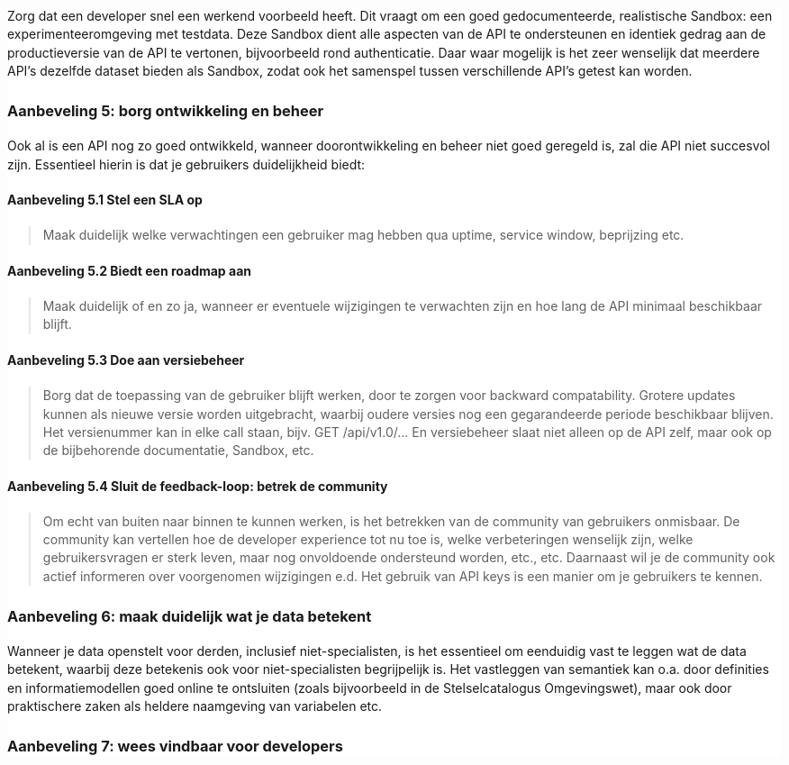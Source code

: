 Zorg dat een developer snel een werkend voorbeeld heeft. Dit vraagt om een goed
gedocumenteerde, realistische Sandbox: een experimenteeromgeving met testdata. Deze Sandbox dient alle aspecten van de
API te ondersteunen en identiek gedrag aan de productieversie van de API te
vertonen, bijvoorbeeld rond authenticatie. Daar waar mogelijk is het zeer
wenselijk dat meerdere API’s dezelfde dataset bieden als Sandbox, zodat ook het
samenspel tussen verschillende API’s getest kan worden.

### Aanbeveling 5: borg ontwikkeling en beheer

Ook al is een API nog zo goed ontwikkeld, wanneer doorontwikkeling en beheer
niet goed geregeld is, zal die API niet succesvol zijn. Essentieel hierin is dat
je gebruikers duidelijkheid biedt:

#### Aanbeveling 5.1 Stel een SLA op

>   Maak duidelijk welke verwachtingen een gebruiker mag hebben qua uptime,
>   service window, beprijzing etc.

#### Aanbeveling 5.2 Biedt een roadmap aan

>   Maak duidelijk of en zo ja, wanneer er eventuele wijzigingen te verwachten
>   zijn en hoe lang de API minimaal beschikbaar blijft.

#### Aanbeveling 5.3 Doe aan versiebeheer

>   Borg dat de toepassing van de gebruiker blijft werken, door te zorgen voor
>   backward compatability. Grotere updates kunnen als nieuwe versie worden
>   uitgebracht, waarbij oudere versies nog een gegarandeerde periode
>   beschikbaar blijven. Het versienummer kan in elke call staan, bijv. GET
>   /api/v1.0/... En versiebeheer slaat niet alleen op de API zelf, maar ook op de bijbehorende documentatie, Sandbox, etc.

#### Aanbeveling 5.4 Sluit de feedback-loop: betrek de community

>   Om echt van buiten naar binnen te kunnen werken, is het betrekken van de
>   community van gebruikers onmisbaar. De community kan vertellen hoe de
>   developer experience tot nu toe is, welke verbeteringen wenselijk zijn,
>   welke gebruikersvragen er sterk leven, maar nog onvoldoende ondersteund
>   worden, etc., etc. Daarnaast wil je de community ook actief informeren over
>   voorgenomen wijzigingen e.d. Het gebruik van API keys is een manier om je
>   gebruikers te kennen.

### Aanbeveling 6: maak duidelijk wat je data betekent

Wanneer je data openstelt voor derden, inclusief niet-specialisten, is het
essentieel om eenduidig vast te leggen wat de data betekent, waarbij deze
betekenis ook voor niet-specialisten begrijpelijk is. Het vastleggen van
semantiek kan o.a. door definities en informatiemodellen goed online te ontsluiten (zoals bijvoorbeeld in de Stelselcatalogus Omgevingswet),
maar ook door praktischere zaken als heldere naamgeving van variabelen etc.

### Aanbeveling 7: wees vindbaar voor developers

